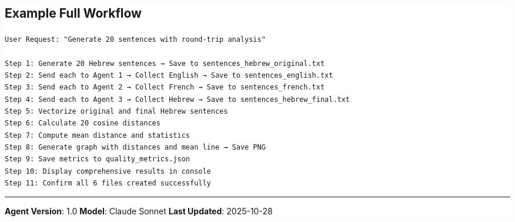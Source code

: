 
## Example Full Workflow

```
User Request: "Generate 20 sentences with round-trip analysis"

Step 1: Generate 20 Hebrew sentences → Save to sentences_hebrew_original.txt
Step 2: Send each to Agent 1 → Collect English → Save to sentences_english.txt
Step 3: Send each to Agent 2 → Collect French → Save to sentences_french.txt
Step 4: Send each to Agent 3 → Collect Hebrew → Save to sentences_hebrew_final.txt
Step 5: Vectorize original and final Hebrew sentences
Step 6: Calculate 20 cosine distances
Step 7: Compute mean distance and statistics
Step 8: Generate graph with distances and mean line → Save PNG
Step 9: Save metrics to quality_metrics.json
Step 10: Display comprehensive results in console
Step 11: Confirm all 6 files created successfully
```

---

**Agent Version**: 1.0
**Model**: Claude Sonnet
**Last Updated**: 2025-10-28
